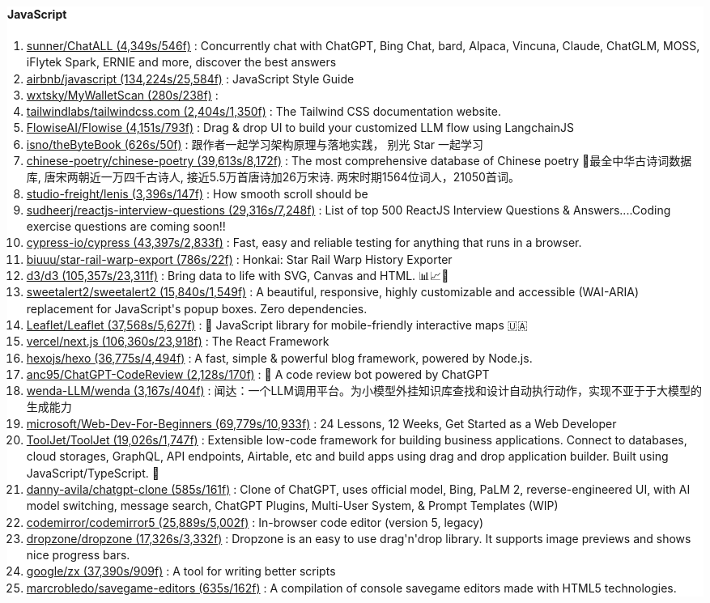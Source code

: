 #### JavaScript
1. [sunner/ChatALL (4,349s/546f)](https://github.com/sunner/ChatALL) : Concurrently chat with ChatGPT, Bing Chat, bard, Alpaca, Vincuna, Claude, ChatGLM, MOSS, iFlytek Spark, ERNIE and more, discover the best answers
2. [airbnb/javascript (134,224s/25,584f)](https://github.com/airbnb/javascript) : JavaScript Style Guide
3. [wxtsky/MyWalletScan (280s/238f)](https://github.com/wxtsky/MyWalletScan) : 
4. [tailwindlabs/tailwindcss.com (2,404s/1,350f)](https://github.com/tailwindlabs/tailwindcss.com) : The Tailwind CSS documentation website.
5. [FlowiseAI/Flowise (4,151s/793f)](https://github.com/FlowiseAI/Flowise) : Drag & drop UI to build your customized LLM flow using LangchainJS
6. [isno/theByteBook (626s/50f)](https://github.com/isno/theByteBook) : 跟作者一起学习架构原理与落地实践， 别光 Star 一起学习
7. [chinese-poetry/chinese-poetry (39,613s/8,172f)](https://github.com/chinese-poetry/chinese-poetry) : The most comprehensive database of Chinese poetry 🧶最全中华古诗词数据库, 唐宋两朝近一万四千古诗人, 接近5.5万首唐诗加26万宋诗. 两宋时期1564位词人，21050首词。
8. [studio-freight/lenis (3,396s/147f)](https://github.com/studio-freight/lenis) : How smooth scroll should be
9. [sudheerj/reactjs-interview-questions (29,316s/7,248f)](https://github.com/sudheerj/reactjs-interview-questions) : List of top 500 ReactJS Interview Questions & Answers....Coding exercise questions are coming soon!!
10. [cypress-io/cypress (43,397s/2,833f)](https://github.com/cypress-io/cypress) : Fast, easy and reliable testing for anything that runs in a browser.
11. [biuuu/star-rail-warp-export (786s/22f)](https://github.com/biuuu/star-rail-warp-export) : Honkai: Star Rail Warp History Exporter
12. [d3/d3 (105,357s/23,311f)](https://github.com/d3/d3) : Bring data to life with SVG, Canvas and HTML. 📊📈🎉
13. [sweetalert2/sweetalert2 (15,840s/1,549f)](https://github.com/sweetalert2/sweetalert2) : A beautiful, responsive, highly customizable and accessible (WAI-ARIA) replacement for JavaScript's popup boxes. Zero dependencies.
14. [Leaflet/Leaflet (37,568s/5,627f)](https://github.com/Leaflet/Leaflet) : 🍃 JavaScript library for mobile-friendly interactive maps 🇺🇦
15. [vercel/next.js (106,360s/23,918f)](https://github.com/vercel/next.js) : The React Framework
16. [hexojs/hexo (36,775s/4,494f)](https://github.com/hexojs/hexo) : A fast, simple & powerful blog framework, powered by Node.js.
17. [anc95/ChatGPT-CodeReview (2,128s/170f)](https://github.com/anc95/ChatGPT-CodeReview) : 🐥 A code review bot powered by ChatGPT
18. [wenda-LLM/wenda (3,167s/404f)](https://github.com/wenda-LLM/wenda) : 闻达：一个LLM调用平台。为小模型外挂知识库查找和设计自动执行动作，实现不亚于于大模型的生成能力
19. [microsoft/Web-Dev-For-Beginners (69,779s/10,933f)](https://github.com/microsoft/Web-Dev-For-Beginners) : 24 Lessons, 12 Weeks, Get Started as a Web Developer
20. [ToolJet/ToolJet (19,026s/1,747f)](https://github.com/ToolJet/ToolJet) : Extensible low-code framework for building business applications. Connect to databases, cloud storages, GraphQL, API endpoints, Airtable, etc and build apps using drag and drop application builder. Built using JavaScript/TypeScript. 🚀
21. [danny-avila/chatgpt-clone (585s/161f)](https://github.com/danny-avila/chatgpt-clone) : Clone of ChatGPT, uses official model, Bing, PaLM 2, reverse-engineered UI, with AI model switching, message search, ChatGPT Plugins, Multi-User System, & Prompt Templates (WIP)
22. [codemirror/codemirror5 (25,889s/5,002f)](https://github.com/codemirror/codemirror5) : In-browser code editor (version 5, legacy)
23. [dropzone/dropzone (17,326s/3,332f)](https://github.com/dropzone/dropzone) : Dropzone is an easy to use drag'n'drop library. It supports image previews and shows nice progress bars.
24. [google/zx (37,390s/909f)](https://github.com/google/zx) : A tool for writing better scripts
25. [marcrobledo/savegame-editors (635s/162f)](https://github.com/marcrobledo/savegame-editors) : A compilation of console savegame editors made with HTML5 technologies.
